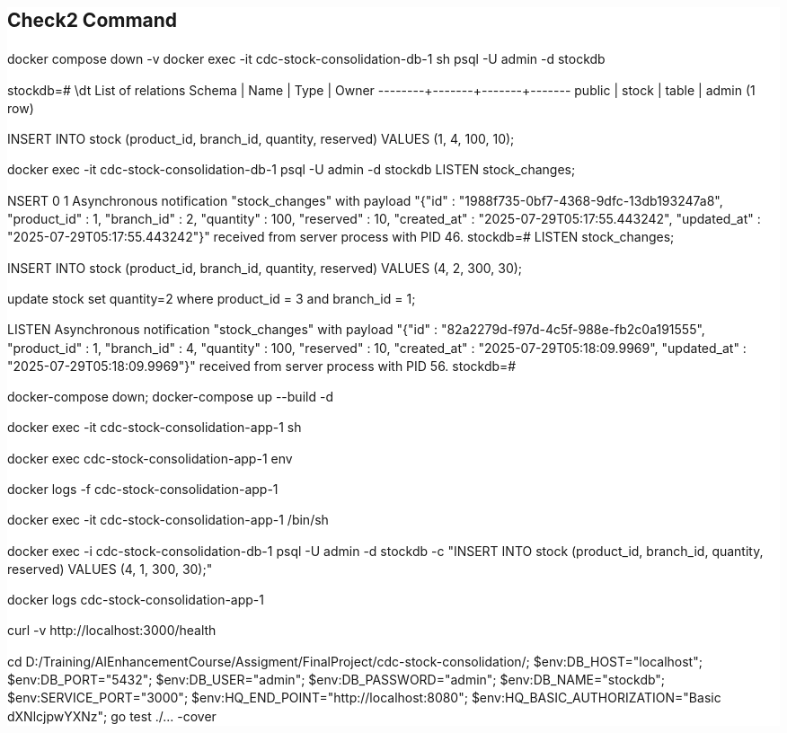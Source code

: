 ## Check2 Command
docker compose down -v
docker exec -it cdc-stock-consolidation-db-1 sh
psql -U admin -d stockdb


stockdb=# \dt
       List of relations
 Schema | Name  | Type  | Owner
--------+-------+-------+-------
 public | stock | table | admin
(1 row)

 INSERT INTO stock (product_id, branch_id, quantity, reserved) VALUES (1, 4, 100, 10);

 docker exec -it cdc-stock-consolidation-db-1 psql -U admin -d stockdb
LISTEN stock_changes;

NSERT 0 1
Asynchronous notification "stock_changes" with payload "{"id" : "1988f735-0bf7-4368-9dfc-13db193247a8", "product_id" : 1, "branch_id" : 2, "quantity" : 100, "reserved" : 10, "created_at" : "2025-07-29T05:17:55.443242", "updated_at" : "2025-07-29T05:17:55.443242"}" received from server process with PID 46.
stockdb=#  LISTEN stock_changes;

INSERT INTO stock (product_id, branch_id, quantity, reserved) VALUES (4, 2, 300, 30);

update stock
set quantity=2
where product_id = 3 and branch_id = 1;

LISTEN
Asynchronous notification "stock_changes" with payload "{"id" : "82a2279d-f97d-4c5f-988e-fb2c0a191555", "product_id" : 1, "branch_id" : 4, "quantity" : 100, "reserved" : 10, "created_at" : "2025-07-29T05:18:09.9969", "updated_at" : "2025-07-29T05:18:09.9969"}" received from server process with PID 56.
stockdb=#

docker-compose down; docker-compose up --build -d

docker exec -it   cdc-stock-consolidation-app-1 sh

docker exec cdc-stock-consolidation-app-1 env

docker logs -f cdc-stock-consolidation-app-1

docker exec -it cdc-stock-consolidation-app-1 /bin/sh


docker exec -i cdc-stock-consolidation-db-1 psql -U admin -d stockdb -c "INSERT INTO stock (product_id, branch_id, quantity, reserved) VALUES (4, 1, 300, 30);"

docker logs cdc-stock-consolidation-app-1

curl -v http://localhost:3000/health


cd D:/Training/AIEnhancementCourse/Assigment/FinalProject/cdc-stock-consolidation/; $env:DB_HOST="localhost"; $env:DB_PORT="5432"; $env:DB_USER="admin"; $env:DB_PASSWORD="admin"; $env:DB_NAME="stockdb"; $env:SERVICE_PORT="3000"; $env:HQ_END_POINT="http://localhost:8080"; $env:HQ_BASIC_AUTHORIZATION="Basic dXNlcjpwYXNz"; go test ./... -cover
